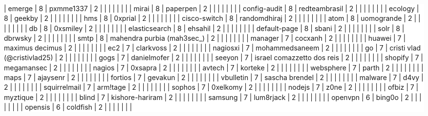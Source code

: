 | emerge                                          |     8 | pxmme1337                           |     2 |                      |       |          |       |      |       |
| mirai                                           |     8 | paperpen                            |     2 |                      |       |          |       |      |       |
| config-audit                                    |     8 | redteambrasil                       |     2 |                      |       |          |       |      |       |
| ecology                                         |     8 | geekby                              |     2 |                      |       |          |       |      |       |
| hms                                             |     8 | 0xprial                             |     2 |                      |       |          |       |      |       |
| cisco-switch                                    |     8 | randomdhiraj                        |     2 |                      |       |          |       |      |       |
| atom                                            |     8 | uomogrande                          |     2 |                      |       |          |       |      |       |
| db                                              |     8 | 0xsmiley                            |     2 |                      |       |          |       |      |       |
| elasticsearch                                   |     8 | ehsahil                             |     2 |                      |       |          |       |      |       |
| default-page                                    |     8 | sbani                               |     2 |                      |       |          |       |      |       |
| solr                                            |     8 | dbrwsky                             |     2 |                      |       |          |       |      |       |
| smtp                                            |     8 | mahendra purbia (mah3sec_)          |     2 |                      |       |          |       |      |       |
| manager                                         |     7 | cocxanh                             |     2 |                      |       |          |       |      |       |
| huawei                                          |     7 | maximus decimus                     |     2 |                      |       |          |       |      |       |
| ec2                                             |     7 | clarkvoss                           |     2 |                      |       |          |       |      |       |
| nagiosxi                                        |     7 | mohammedsaneem                      |     2 |                      |       |          |       |      |       |
| go                                              |     7 | cristi vlad (@cristivlad25)         |     2 |                      |       |          |       |      |       |
| gogs                                            |     7 | danielmofer                         |     2 |                      |       |          |       |      |       |
| seeyon                                          |     7 | israel comazzetto dos reis          |     2 |                      |       |          |       |      |       |
| shopify                                         |     7 | megamansec                          |     2 |                      |       |          |       |      |       |
| nagios                                          |     7 | 0xsapra                             |     2 |                      |       |          |       |      |       |
| avtech                                          |     7 | korteke                             |     2 |                      |       |          |       |      |       |
| websphere                                       |     7 | parth                               |     2 |                      |       |          |       |      |       |
| maps                                            |     7 | ajaysenr                            |     2 |                      |       |          |       |      |       |
| fortios                                         |     7 | gevakun                             |     2 |                      |       |          |       |      |       |
| vbulletin                                       |     7 | sascha brendel                      |     2 |                      |       |          |       |      |       |
| malware                                         |     7 | d4vy                                |     2 |                      |       |          |       |      |       |
| squirrelmail                                    |     7 | arm!tage                            |     2 |                      |       |          |       |      |       |
| sophos                                          |     7 | 0xelkomy                            |     2 |                      |       |          |       |      |       |
| nodejs                                          |     7 | z0ne                                |     2 |                      |       |          |       |      |       |
| ofbiz                                           |     7 | myztique                            |     2 |                      |       |          |       |      |       |
| blind                                           |     7 | kishore-hariram                     |     2 |                      |       |          |       |      |       |
| samsung                                         |     7 | lum8rjack                           |     2 |                      |       |          |       |      |       |
| openvpn                                         |     6 | bing0o                              |     2 |                      |       |          |       |      |       |
| opensis                                         |     6 | coldfish                            |     2 |                      |       |          |       |      |       |